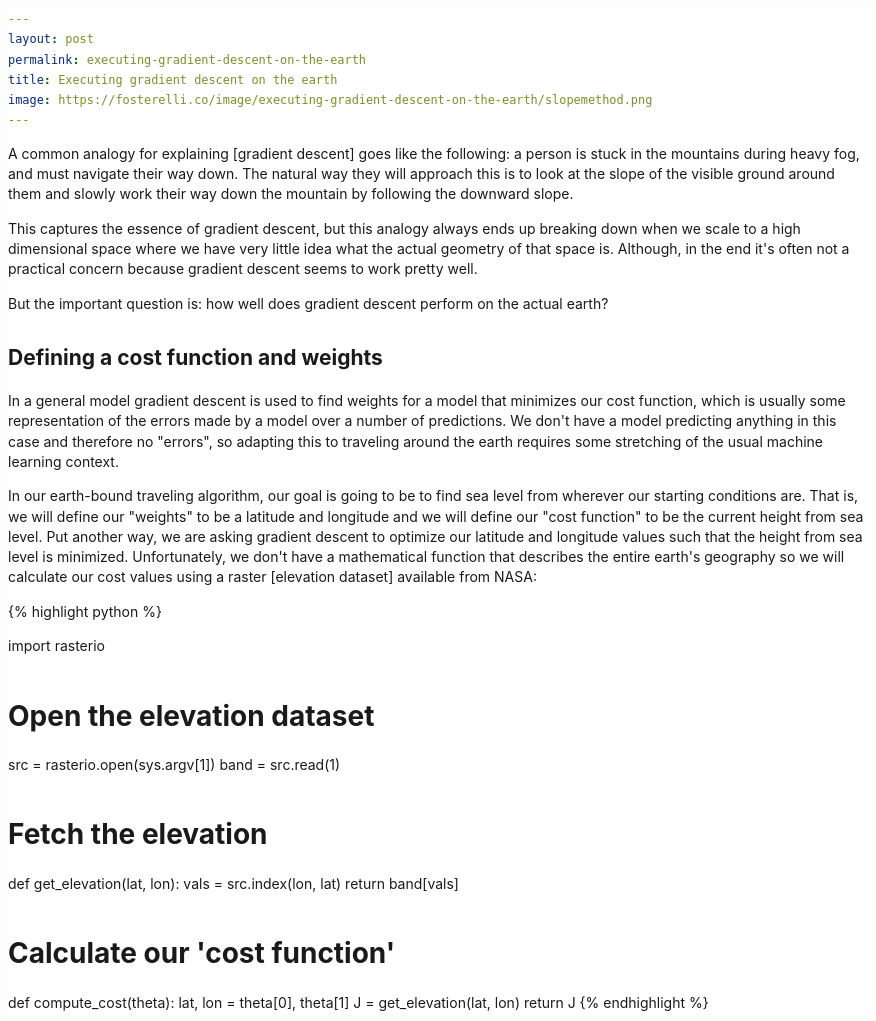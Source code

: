 ```yaml
---
layout: post
permalink: executing-gradient-descent-on-the-earth
title: Executing gradient descent on the earth
image: https://fosterelli.co/image/executing-gradient-descent-on-the-earth/slopemethod.png
---
```


A common analogy for explaining [gradient descent] goes like the following: a
person is stuck in the mountains during heavy fog, and must navigate their way
down. The natural way they will approach this is to look at the slope of the
visible ground around them and slowly work their way down the mountain by
following the downward slope.

This captures the essence of gradient descent, but this analogy always ends up
breaking down when we scale to a high dimensional space where we have very
little idea what the actual geometry of that space is. Although, in the end
it's often not a practical concern because gradient descent seems to work pretty
well.

But the important question is: how well does gradient descent perform on the
actual earth?



## Defining a cost function and weights

In a general model gradient descent is used to find weights for a model that 
minimizes our cost function, which is usually some representation of the errors 
made by a model over a number of predictions. We don't have a model predicting
anything in this case and therefore no "errors", so adapting this to traveling
around the earth requires some stretching of the usual machine learning context.

In our earth-bound traveling algorithm, our goal is going to be to find sea
level from wherever our starting conditions are. That is, we will define our
"weights" to be a latitude and longitude and we will define our "cost function"
to be the current height from sea level. Put another way, we are asking
gradient descent to optimize our latitude and longitude values such that the
height from sea level is minimized. Unfortunately, we don't have a mathematical
function that describes the entire earth's geography so we will calculate our
cost values using a raster [elevation dataset] available from NASA:

{% highlight python %}

import rasterio

# Open the elevation dataset
src = rasterio.open(sys.argv[1])
band = src.read(1)

# Fetch the elevation
def get_elevation(lat, lon):
    vals = src.index(lon, lat)
    return band[vals]

# Calculate our 'cost function'
def compute_cost(theta):
    lat, lon = theta[0], theta[1]
    J = get_elevation(lat, lon)
    return J
{% endhighlight %}
